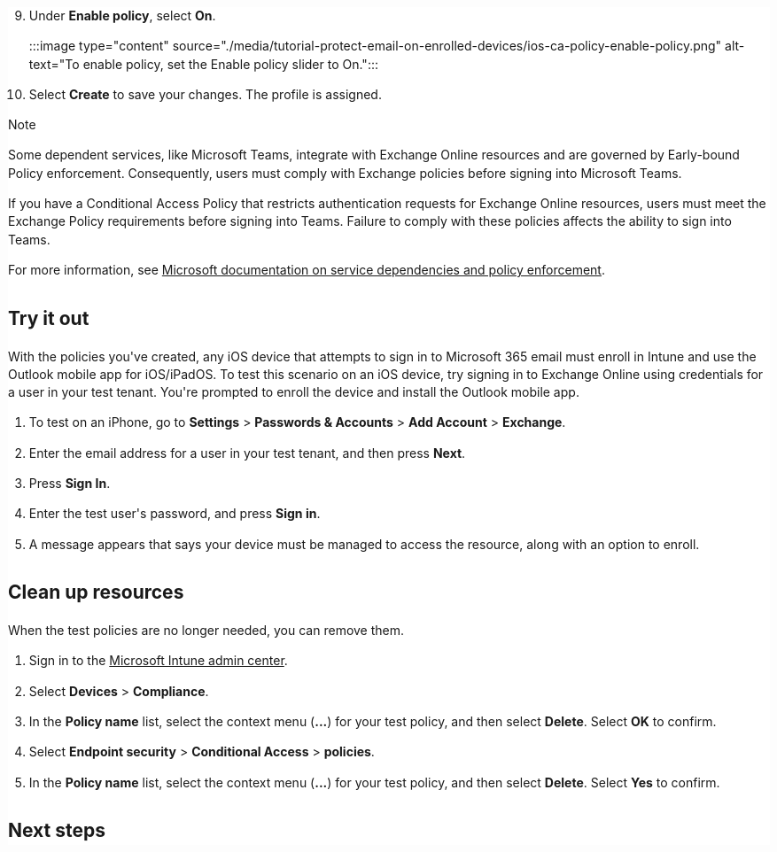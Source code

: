 9. Under **Enable policy**, select **On**.

   :::image type="content" source="./media/tutorial-protect-email-on-enrolled-devices/ios-ca-policy-enable-policy.png" alt-text="To enable policy, set the Enable policy slider to On.":::

10. Select **Create** to save your changes. The profile is assigned.

> [!NOTE]
>
> Some dependent services, like Microsoft Teams, integrate with Exchange Online resources and are governed by Early-bound Policy enforcement. Consequently, users must comply with Exchange policies before signing into Microsoft Teams.
>
> If you have a Conditional Access Policy that restricts authentication requests for Exchange Online resources, users must meet the Exchange Policy requirements before signing into Teams. Failure to comply with these policies affects the ability to sign into Teams.
>
> For more information, see [Microsoft documentation on service dependencies and policy enforcement](/entra/identity/conditional-access/service-dependencies#policy-enforcement).

## Try it out

With the policies you've created, any iOS device that attempts to sign in to Microsoft 365 email must enroll in Intune and use the Outlook mobile app for iOS/iPadOS. To test this scenario on an iOS device, try signing in to Exchange Online using credentials for a user in your test tenant. You're prompted to enroll the device and install the Outlook mobile app.

1. To test on an iPhone, go to **Settings** > **Passwords & Accounts** > **Add Account** > **Exchange**.

2. Enter the email address for a user in your test tenant, and then press **Next**.

3. Press **Sign In**.

4. Enter the test user's password, and press **Sign in**.

5. A message appears that says your device must be managed to access the resource, along with an option to enroll.

## Clean up resources

When the test policies are no longer needed, you can remove them.

1. Sign in to the [Microsoft Intune admin center](https://go.microsoft.com/fwlink/?linkid=2109431).

2. Select **Devices** > **Compliance**.

3. In the **Policy name** list, select the context menu (**...**) for your test policy, and then select **Delete**. Select **OK** to confirm.

4. Select **Endpoint security** > **Conditional Access** > **policies**.

5. In the **Policy name** list, select the context menu (**...**) for your test policy, and then select **Delete**. Select **Yes** to confirm.

## Next steps
